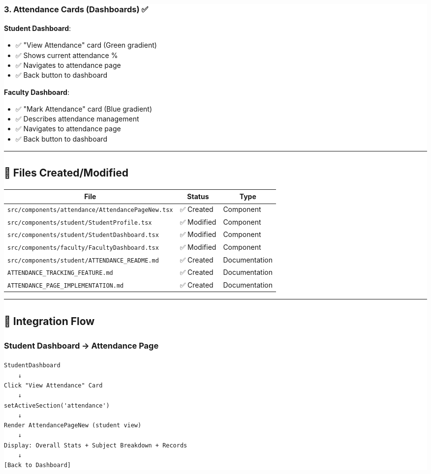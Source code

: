 
### **3. Attendance Cards (Dashboards)** ✅
**Student Dashboard**:
- ✅ "View Attendance" card (Green gradient)
- ✅ Shows current attendance %
- ✅ Navigates to attendance page
- ✅ Back button to dashboard

**Faculty Dashboard**:
- ✅ "Mark Attendance" card (Blue gradient)
- ✅ Describes attendance management
- ✅ Navigates to attendance page
- ✅ Back button to dashboard

---

## 📂 Files Created/Modified

| File | Status | Type |
|------|--------|------|
| `src/components/attendance/AttendancePageNew.tsx` | ✅ Created | Component |
| `src/components/student/StudentProfile.tsx` | ✅ Modified | Component |
| `src/components/student/StudentDashboard.tsx` | ✅ Modified | Component |
| `src/components/faculty/FacultyDashboard.tsx` | ✅ Modified | Component |
| `src/components/student/ATTENDANCE_README.md` | ✅ Created | Documentation |
| `ATTENDANCE_TRACKING_FEATURE.md` | ✅ Created | Documentation |
| `ATTENDANCE_PAGE_IMPLEMENTATION.md` | ✅ Created | Documentation |

---

## 🔄 Integration Flow

### **Student Dashboard → Attendance Page**
```
StudentDashboard
    ↓
Click "View Attendance" Card
    ↓
setActiveSection('attendance')
    ↓
Render AttendancePageNew (student view)
    ↓
Display: Overall Stats + Subject Breakdown + Records
    ↓
[Back to Dashboard]
```
